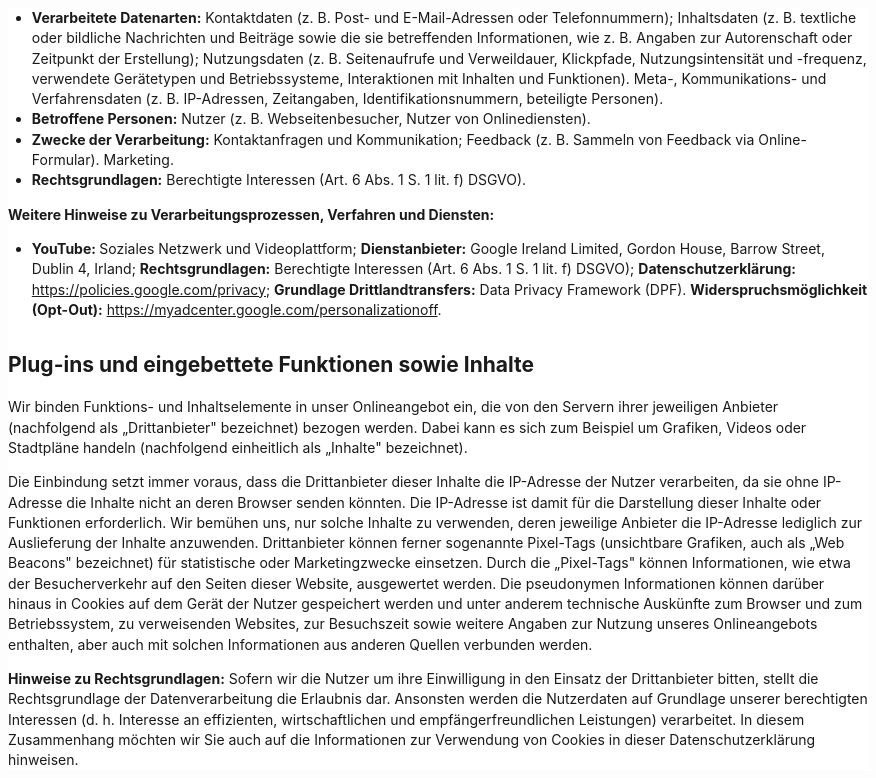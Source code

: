 <ul class="m-elements"><li><strong>Verarbeitete Datenarten:</strong> Kontaktdaten (z.&nbsp;B. Post- und E-Mail-Adressen oder Telefonnummern); Inhaltsdaten (z. B. textliche oder bildliche Nachrichten und Beiträge sowie die sie betreffenden Informationen, wie z. B. Angaben zur Autorenschaft oder Zeitpunkt der Erstellung); Nutzungsdaten (z. B. Seitenaufrufe und Verweildauer, Klickpfade, Nutzungsintensität und -frequenz, verwendete Gerätetypen und Betriebssysteme, Interaktionen mit Inhalten und Funktionen). Meta-, Kommunikations- und Verfahrensdaten (z. B. IP-Adressen, Zeitangaben, Identifikationsnummern, beteiligte Personen).</li><li><strong>Betroffene Personen:</strong> Nutzer (z.&nbsp;B. Webseitenbesucher, Nutzer von Onlinediensten).</li><li><strong>Zwecke der Verarbeitung:</strong> Kontaktanfragen und Kommunikation; Feedback (z.&nbsp;B. Sammeln von Feedback via Online-Formular). Marketing.</li><li class=""><strong>Rechtsgrundlagen:</strong> Berechtigte Interessen (Art. 6 Abs. 1 S. 1 lit. f) DSGVO).</li></ul><p><strong>Weitere Hinweise zu Verarbeitungsprozessen, Verfahren und Diensten:</strong></p><ul class="m-elements"><li><strong>YouTube: </strong>Soziales Netzwerk und Videoplattform; <strong>Dienstanbieter:</strong> Google Ireland Limited, Gordon House, Barrow Street, Dublin 4, Irland; <span class=""><strong>Rechtsgrundlagen:</strong> Berechtigte Interessen (Art. 6 Abs. 1 S. 1 lit. f) DSGVO); </span><strong>Datenschutzerklärung:</strong> <a href="https://policies.google.com/privacy" target="_blank">https://policies.google.com/privacy</a>; <strong>Grundlage Drittlandtransfers:</strong> Data Privacy Framework (DPF). <strong>Widerspruchsmöglichkeit (Opt-Out):</strong> <a href="https://myadcenter.google.com/personalizationoff" target="_blank">https://myadcenter.google.com/personalizationoff</a>.</li></ul>
<h2 id="m328">Plug-ins und eingebettete Funktionen sowie Inhalte</h2><p>Wir binden Funktions- und Inhaltselemente in unser Onlineangebot ein, die von den Servern ihrer jeweiligen Anbieter (nachfolgend als „Drittanbieter" bezeichnet) bezogen werden. Dabei kann es sich zum Beispiel um Grafiken, Videos oder Stadtpläne handeln (nachfolgend einheitlich als „Inhalte" bezeichnet).</p>
<p>Die Einbindung setzt immer voraus, dass die Drittanbieter dieser Inhalte die IP-Adresse der Nutzer verarbeiten, da sie ohne IP-Adresse die Inhalte nicht an deren Browser senden könnten. Die IP-Adresse ist damit für die Darstellung dieser Inhalte oder Funktionen erforderlich. Wir bemühen uns, nur solche Inhalte zu verwenden, deren jeweilige Anbieter die IP-Adresse lediglich zur Auslieferung der Inhalte anzuwenden. Drittanbieter können ferner sogenannte Pixel-Tags (unsichtbare Grafiken, auch als „Web Beacons" bezeichnet) für statistische oder Marketingzwecke einsetzen. Durch die „Pixel-Tags" können Informationen, wie etwa der Besucherverkehr auf den Seiten dieser Website, ausgewertet werden. Die pseudonymen Informationen können darüber hinaus in Cookies auf dem Gerät der Nutzer gespeichert werden und unter anderem technische Auskünfte zum Browser und zum Betriebssystem, zu verweisenden Websites, zur Besuchszeit sowie weitere Angaben zur Nutzung unseres Onlineangebots enthalten, aber auch mit solchen Informationen aus anderen Quellen verbunden werden.</p>
<p><strong>Hinweise zu Rechtsgrundlagen:</strong> Sofern wir die Nutzer um ihre Einwilligung in den Einsatz der Drittanbieter bitten, stellt die Rechtsgrundlage der Datenverarbeitung die Erlaubnis dar. Ansonsten werden die Nutzerdaten auf Grundlage unserer berechtigten Interessen (d. h. Interesse an effizienten, wirtschaftlichen und empfängerfreundlichen Leistungen) verarbeitet. In diesem Zusammenhang möchten wir Sie auch auf die Informationen zur Verwendung von Cookies in dieser Datenschutzerklärung hinweisen.</p>